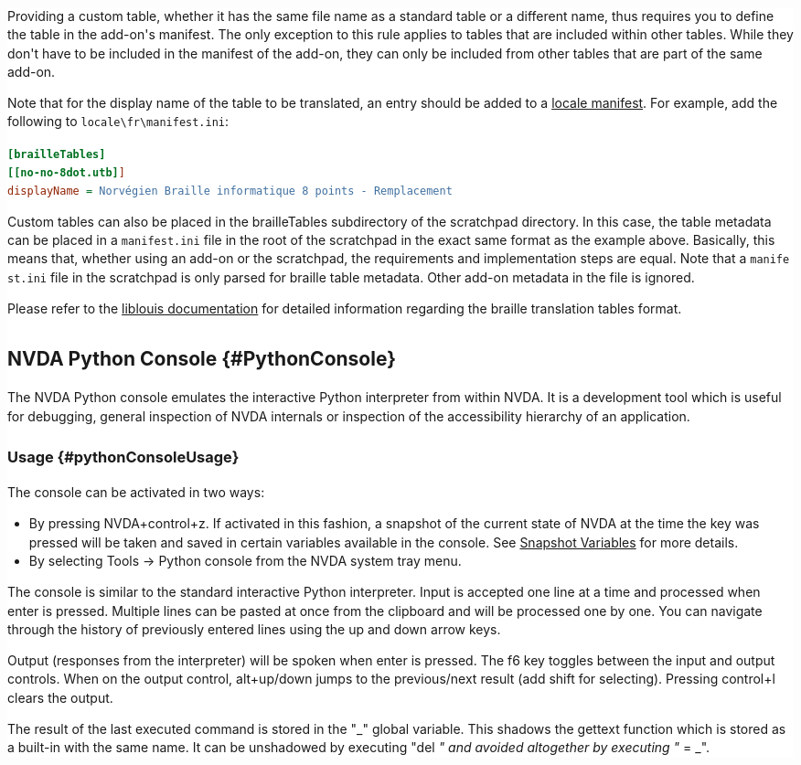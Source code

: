 Providing a custom table, whether it has the same file name as a standard table or a different name, thus requires you to define the table in the add-on's manifest.
The only exception to this rule applies to tables that are included within other tables.
While they don't have to be included in the manifest of the add-on, they can only be included from other tables that are part of the same add-on.

Note that for the display name of the table to be translated, an entry should be added to a [locale manifest](#localeManifest).
For example, add the following to `locale\fr\manifest.ini`:

```ini
[brailleTables]
[[no-no-8dot.utb]]
displayName = Norvégien Braille informatique 8 points - Remplacement
```

Custom tables can also be placed in the brailleTables subdirectory of the scratchpad directory.
In this case, the table metadata can be placed in a `manifest.ini` file in the root of the scratchpad in the exact same format as the example above.
Basically, this means that, whether using an add-on or the scratchpad, the requirements and implementation steps are equal.
Note that a `manifest.ini` file in the scratchpad is only parsed for braille table metadata.
Other add-on metadata in the file is ignored.

Please refer to the [liblouis documentation](https://liblouis.io/documentation/) for detailed information regarding the braille translation tables format.

## NVDA Python Console {#PythonConsole}

The NVDA Python console emulates the interactive Python interpreter from within NVDA.
It is a development tool which is useful for debugging, general inspection of NVDA internals or inspection of the accessibility hierarchy of an application.

### Usage {#pythonConsoleUsage}

The console can be activated in two ways:

* By pressing NVDA+control+z.
If activated in this fashion, a snapshot of the current state of NVDA at the time the key was pressed will be taken and saved in certain variables available in the console.
See [Snapshot Variables](#PythonConsoleSnapshotVariables) for more details.
* By selecting Tools -> Python console from the NVDA system tray menu.

The console is similar to the standard interactive Python interpreter.
Input is accepted one line at a time and processed when enter is pressed.
Multiple lines can be pasted at once from the clipboard and will be processed one by one.
You can navigate through the history of previously entered lines using the up and down arrow keys.

Output (responses from the interpreter) will be spoken when enter is pressed.
The f6 key toggles between the input and output controls.
When on the output control, alt+up/down jumps to the previous/next result (add shift for selecting).
Pressing control+l clears the output.

The result of the last executed command is stored in the "_" global variable.
This shadows the gettext function which is stored as a built-in with the same name.
It can be unshadowed by executing "del _" and avoided altogether by executing "_ = _".
